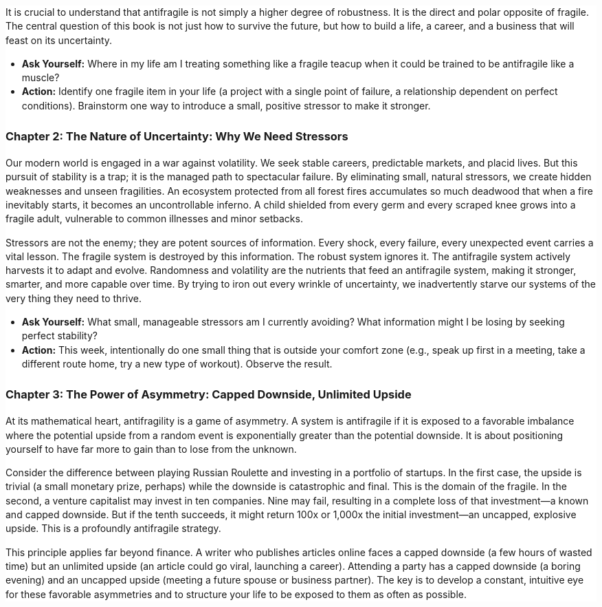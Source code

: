 It is crucial to understand that antifragile is not simply a higher degree of robustness. It is the direct and polar opposite of fragile. The central question of this book is not just how to survive the future, but how to build a life, a career, and a business that will feast on its uncertainty.

*   **Ask Yourself:** Where in my life am I treating something like a fragile teacup when it could be trained to be antifragile like a muscle?
*   **Action:** Identify one fragile item in your life (a project with a single point of failure, a relationship dependent on perfect conditions). Brainstorm one way to introduce a small, positive stressor to make it stronger.

### Chapter 2: The Nature of Uncertainty: Why We Need Stressors

Our modern world is engaged in a war against volatility. We seek stable careers, predictable markets, and placid lives. But this pursuit of stability is a trap; it is the managed path to spectacular failure. By eliminating small, natural stressors, we create hidden weaknesses and unseen fragilities. An ecosystem protected from all forest fires accumulates so much deadwood that when a fire inevitably starts, it becomes an uncontrollable inferno. A child shielded from every germ and every scraped knee grows into a fragile adult, vulnerable to common illnesses and minor setbacks.

Stressors are not the enemy; they are potent sources of information. Every shock, every failure, every unexpected event carries a vital lesson. The fragile system is destroyed by this information. The robust system ignores it. The antifragile system actively harvests it to adapt and evolve. Randomness and volatility are the nutrients that feed an antifragile system, making it stronger, smarter, and more capable over time. By trying to iron out every wrinkle of uncertainty, we inadvertently starve our systems of the very thing they need to thrive.

*   **Ask Yourself:** What small, manageable stressors am I currently avoiding? What information might I be losing by seeking perfect stability?
*   **Action:** This week, intentionally do one small thing that is outside your comfort zone (e.g., speak up first in a meeting, take a different route home, try a new type of workout). Observe the result.

### Chapter 3: The Power of Asymmetry: Capped Downside, Unlimited Upside

At its mathematical heart, antifragility is a game of asymmetry. A system is antifragile if it is exposed to a favorable imbalance where the potential upside from a random event is exponentially greater than the potential downside. It is about positioning yourself to have far more to gain than to lose from the unknown.

Consider the difference between playing Russian Roulette and investing in a portfolio of startups. In the first case, the upside is trivial (a small monetary prize, perhaps) while the downside is catastrophic and final. This is the domain of the fragile. In the second, a venture capitalist may invest in ten companies. Nine may fail, resulting in a complete loss of that investment—a known and capped downside. But if the tenth succeeds, it might return 100x or 1,000x the initial investment—an uncapped, explosive upside. This is a profoundly antifragile strategy.

This principle applies far beyond finance. A writer who publishes articles online faces a capped downside (a few hours of wasted time) but an unlimited upside (an article could go viral, launching a career). Attending a party has a capped downside (a boring evening) and an uncapped upside (meeting a future spouse or business partner). The key is to develop a constant, intuitive eye for these favorable asymmetries and to structure your life to be exposed to them as often as possible.
